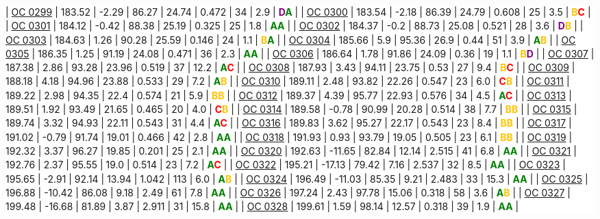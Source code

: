 | [OC 0299](/_clusters/oc0299/) | 183.52 | -2.29 | 86.27 | 24.74 | 0.472 | 34 | 2.9 | <span style="color: purple; font-weight: bold;">D</span><span style="color: green; font-weight: bold;">A</span> |
| [OC 0300](/_clusters/oc0300/) | 183.54 | -2.18 | 86.39 | 24.79 | 0.608 | 25 | 3.5 | <span style="color: #FFC300; font-weight: bold;">B</span><span style="color: red; font-weight: bold;">C</span> |
| [OC 0301](/_clusters/oc0301/) | 184.12 | -0.42 | 88.38 | 25.19 | 0.325 | 25 | 1.8 | <span style="color: green; font-weight: bold;">A</span><span style="color: green; font-weight: bold;">A</span> |
| [OC 0302](/_clusters/oc0302/) | 184.37 | -0.2 | 88.73 | 25.08 | 0.521 | 28 | 3.6 | <span style="color: purple; font-weight: bold;">D</span><span style="color: #FFC300; font-weight: bold;">B</span> |
| [OC 0303](/_clusters/oc0303/) | 184.63 | 1.26 | 90.28 | 25.59 | 0.146 | 24 | 1.1 | <span style="color: #FFC300; font-weight: bold;">B</span><span style="color: green; font-weight: bold;">A</span> |
| [OC 0304](/_clusters/oc0304/) | 185.66 | 5.9 | 95.36 | 26.9 | 0.44 | 51 | 3.9 | <span style="color: green; font-weight: bold;">A</span><span style="color: #FFC300; font-weight: bold;">B</span> |
| [OC 0305](/_clusters/oc0305/) | 186.35 | 1.25 | 91.19 | 24.08 | 0.471 | 36 | 2.3 | <span style="color: green; font-weight: bold;">A</span><span style="color: green; font-weight: bold;">A</span> |
| [OC 0306](/_clusters/oc0306/) | 186.64 | 1.78 | 91.86 | 24.09 | 0.36 | 19 | 1.1 | <span style="color: #FFC300; font-weight: bold;">B</span><span style="color: purple; font-weight: bold;">D</span> |
| [OC 0307](/_clusters/oc0307/) | 187.38 | 2.86 | 93.28 | 23.96 | 0.519 | 37 | 12.2 | <span style="color: green; font-weight: bold;">A</span><span style="color: red; font-weight: bold;">C</span> |
| [OC 0308](/_clusters/oc0308/) | 187.93 | 3.43 | 94.11 | 23.75 | 0.53 | 27 | 9.4 | <span style="color: #FFC300; font-weight: bold;">B</span><span style="color: red; font-weight: bold;">C</span> |
| [OC 0309](/_clusters/oc0309/) | 188.18 | 4.18 | 94.96 | 23.88 | 0.533 | 29 | 7.2 | <span style="color: green; font-weight: bold;">A</span><span style="color: #FFC300; font-weight: bold;">B</span> |
| [OC 0310](/_clusters/oc0310/) | 189.11 | 2.48 | 93.82 | 22.26 | 0.547 | 23 | 6.0 | <span style="color: red; font-weight: bold;">C</span><span style="color: #FFC300; font-weight: bold;">B</span> |
| [OC 0311](/_clusters/oc0311/) | 189.22 | 2.98 | 94.35 | 22.4 | 0.574 | 21 | 5.9 | <span style="color: #FFC300; font-weight: bold;">B</span><span style="color: #FFC300; font-weight: bold;">B</span> |
| [OC 0312](/_clusters/oc0312/) | 189.37 | 4.39 | 95.77 | 22.93 | 0.576 | 34 | 4.5 | <span style="color: green; font-weight: bold;">A</span><span style="color: red; font-weight: bold;">C</span> |
| [OC 0313](/_clusters/oc0313/) | 189.51 | 1.92 | 93.49 | 21.65 | 0.465 | 20 | 4.0 | <span style="color: red; font-weight: bold;">C</span><span style="color: #FFC300; font-weight: bold;">B</span> |
| [OC 0314](/_clusters/oc0314/) | 189.58 | -0.78 | 90.99 | 20.28 | 0.514 | 38 | 7.7 | <span style="color: #FFC300; font-weight: bold;">B</span><span style="color: #FFC300; font-weight: bold;">B</span> |
| [OC 0315](/_clusters/oc0315/) | 189.74 | 3.32 | 94.93 | 22.11 | 0.543 | 31 | 4.4 | <span style="color: green; font-weight: bold;">A</span><span style="color: red; font-weight: bold;">C</span> |
| [OC 0316](/_clusters/oc0316/) | 189.83 | 3.62 | 95.27 | 22.17 | 0.543 | 23 | 8.4 | <span style="color: #FFC300; font-weight: bold;">B</span><span style="color: #FFC300; font-weight: bold;">B</span> |
| [OC 0317](/_clusters/oc0317/) | 191.02 | -0.79 | 91.74 | 19.01 | 0.466 | 42 | 2.8 | <span style="color: green; font-weight: bold;">A</span><span style="color: green; font-weight: bold;">A</span> |
| [OC 0318](/_clusters/oc0318/) | 191.93 | 0.93 | 93.79 | 19.05 | 0.505 | 23 | 6.1 | <span style="color: #FFC300; font-weight: bold;">B</span><span style="color: #FFC300; font-weight: bold;">B</span> |
| [OC 0319](/_clusters/oc0319/) | 192.32 | 3.37 | 96.27 | 19.85 | 0.201 | 25 | 2.1 | <span style="color: green; font-weight: bold;">A</span><span style="color: green; font-weight: bold;">A</span> |
| [OC 0320](/_clusters/oc0320/) | 192.63 | -11.65 | 82.84 | 12.14 | 2.515 | 41 | 6.8 | <span style="color: green; font-weight: bold;">A</span><span style="color: green; font-weight: bold;">A</span> |
| [OC 0321](/_clusters/oc0321/) | 192.76 | 2.37 | 95.55 | 19.0 | 0.514 | 23 | 7.2 | <span style="color: green; font-weight: bold;">A</span><span style="color: red; font-weight: bold;">C</span> |
| [OC 0322](/_clusters/oc0322/) | 195.21 | -17.13 | 79.42 | 7.16 | 2.537 | 32 | 8.5 | <span style="color: green; font-weight: bold;">A</span><span style="color: green; font-weight: bold;">A</span> |
| [OC 0323](/_clusters/oc0323/) | 195.65 | -2.91 | 92.14 | 13.94 | 1.042 | 113 | 6.0 | <span style="color: green; font-weight: bold;">A</span><span style="color: #FFC300; font-weight: bold;">B</span> |
| [OC 0324](/_clusters/oc0324/) | 196.49 | -11.03 | 85.35 | 9.21 | 2.483 | 33 | 15.3 | <span style="color: green; font-weight: bold;">A</span><span style="color: green; font-weight: bold;">A</span> |
| [OC 0325](/_clusters/oc0325/) | 196.88 | -10.42 | 86.08 | 9.18 | 2.49 | 61 | 7.8 | <span style="color: green; font-weight: bold;">A</span><span style="color: green; font-weight: bold;">A</span> |
| [OC 0326](/_clusters/oc0326/) | 197.24 | 2.43 | 97.78 | 15.06 | 0.318 | 58 | 3.6 | <span style="color: green; font-weight: bold;">A</span><span style="color: #FFC300; font-weight: bold;">B</span> |
| [OC 0327](/_clusters/oc0327/) | 199.48 | -16.68 | 81.89 | 3.87 | 2.911 | 31 | 15.8 | <span style="color: green; font-weight: bold;">A</span><span style="color: green; font-weight: bold;">A</span> |
| [OC 0328](/_clusters/oc0328/) | 199.61 | 1.59 | 98.14 | 12.57 | 0.318 | 39 | 1.9 | <span style="color: green; font-weight: bold;">A</span><span style="color: green; font-weight: bold;">A</span> |
